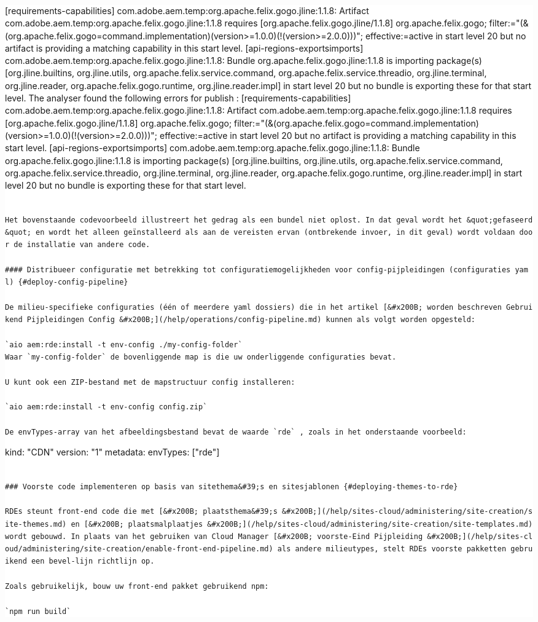 [requirements-capabilities] com.adobe.aem.temp:org.apache.felix.gogo.jline:1.1.8: Artifact com.adobe.aem.temp:org.apache.felix.gogo.jline:1.1.8 requires [org.apache.felix.gogo.jline/1.1.8] org.apache.felix.gogo; filter:="(&(org.apache.felix.gogo=command.implementation)(version>=1.0.0)(!(version>=2.0.0)))"; effective:=active in start level 20 but no artifact is providing a matching capability in this start level.
[api-regions-exportsimports] com.adobe.aem.temp:org.apache.felix.gogo.jline:1.1.8: Bundle org.apache.felix.gogo.jline:1.1.8 is importing package(s) [org.jline.builtins, org.jline.utils, org.apache.felix.service.command, org.apache.felix.service.threadio, org.jline.terminal, org.jline.reader, org.apache.felix.gogo.runtime, org.jline.reader.impl] in start level 20 but no bundle is exporting these for that start level.
The analyser found the following errors for publish :
[requirements-capabilities] com.adobe.aem.temp:org.apache.felix.gogo.jline:1.1.8: Artifact com.adobe.aem.temp:org.apache.felix.gogo.jline:1.1.8 requires [org.apache.felix.gogo.jline/1.1.8] org.apache.felix.gogo; filter:="(&(org.apache.felix.gogo=command.implementation)(version>=1.0.0)(!(version>=2.0.0)))"; effective:=active in start level 20 but no artifact is providing a matching capability in this start level.
[api-regions-exportsimports] com.adobe.aem.temp:org.apache.felix.gogo.jline:1.1.8: Bundle org.apache.felix.gogo.jline:1.1.8 is importing package(s) [org.jline.builtins, org.jline.utils, org.apache.felix.service.command, org.apache.felix.service.threadio, org.jline.terminal, org.jline.reader, org.apache.felix.gogo.runtime, org.jline.reader.impl] in start level 20 but no bundle is exporting these for that start level.
```

Het bovenstaande codevoorbeeld illustreert het gedrag als een bundel niet oplost. In dat geval wordt het &quot;gefaseerd&quot; en wordt het alleen geïnstalleerd als aan de vereisten ervan (ontbrekende invoer, in dit geval) wordt voldaan door de installatie van andere code.

#### Distribueer configuratie met betrekking tot configuratiemogelijkheden voor config-pijpleidingen (configuraties yaml) {#deploy-config-pipeline}

De milieu-specifieke configuraties (één of meerdere yaml dossiers) die in het artikel [&#x200B; worden beschreven Gebruikend Pijpleidingen Config &#x200B;](/help/operations/config-pipeline.md) kunnen als volgt worden opgesteld:

`aio aem:rde:install -t env-config ./my-config-folder`
Waar `my-config-folder` de bovenliggende map is die uw onderliggende configuraties bevat.

U kunt ook een ZIP-bestand met de mapstructuur config installeren:

`aio aem:rde:install -t env-config config.zip`

De envTypes-array van het afbeeldingsbestand bevat de waarde `rde` , zoals in het onderstaande voorbeeld:

```
kind: "CDN"
version: "1"
metadata:
  envTypes: ["rde"]
```

### Voorste code implementeren op basis van sitethema&#39;s en sitesjablonen {#deploying-themes-to-rde}

RDEs steunt front-end code die met [&#x200B; plaatsthema&#39;s &#x200B;](/help/sites-cloud/administering/site-creation/site-themes.md) en [&#x200B; plaatsmalplaatjes &#x200B;](/help/sites-cloud/administering/site-creation/site-templates.md) wordt gebouwd. In plaats van het gebruiken van Cloud Manager [&#x200B; voorste-Eind Pijpleiding &#x200B;](/help/sites-cloud/administering/site-creation/enable-front-end-pipeline.md) als andere milieutypes, stelt RDEs voorste pakketten gebruikend een bevel-lijn richtlijn op.

Zoals gebruikelijk, bouw uw front-end pakket gebruikend npm:

`npm run build`
```